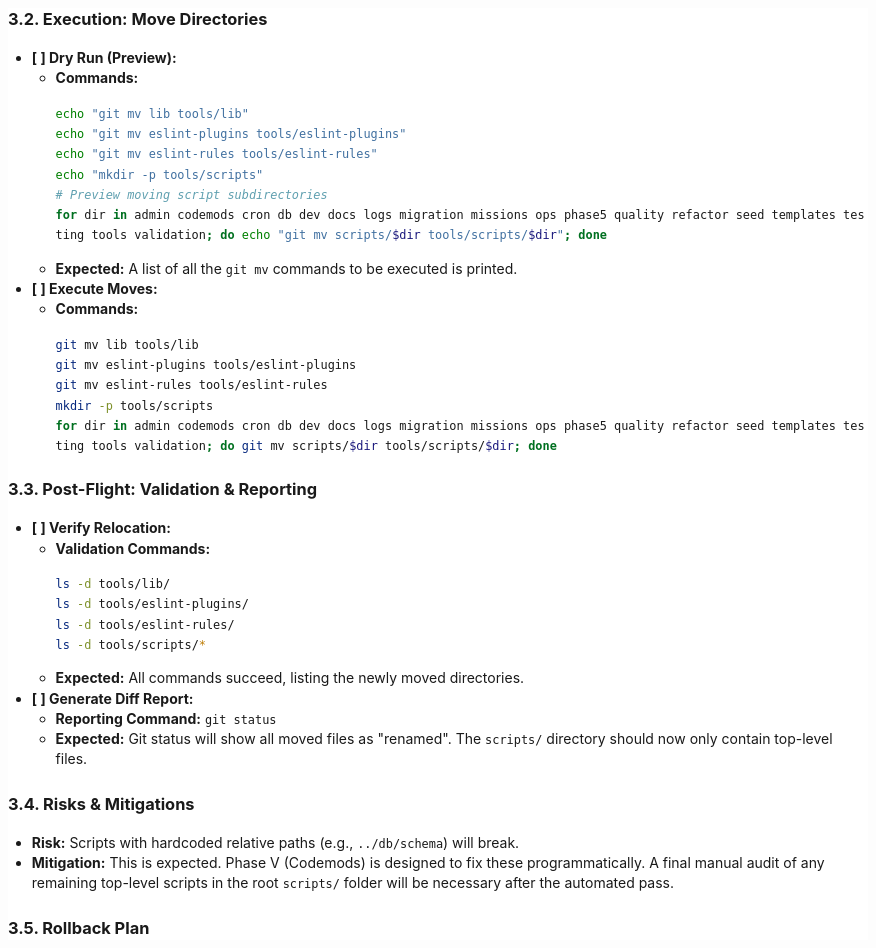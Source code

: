 ### 3.2. Execution: Move Directories

- **[ ] Dry Run (Preview):**
  - **Commands:**
    ```bash
    echo "git mv lib tools/lib"
    echo "git mv eslint-plugins tools/eslint-plugins"
    echo "git mv eslint-rules tools/eslint-rules"
    echo "mkdir -p tools/scripts"
    # Preview moving script subdirectories
    for dir in admin codemods cron db dev docs logs migration missions ops phase5 quality refactor seed templates testing tools validation; do echo "git mv scripts/$dir tools/scripts/$dir"; done
    ```
  - **Expected:** A list of all the `git mv` commands to be executed is printed.
- **[ ] Execute Moves:**
  - **Commands:**
    ```bash
    git mv lib tools/lib
    git mv eslint-plugins tools/eslint-plugins
    git mv eslint-rules tools/eslint-rules
    mkdir -p tools/scripts
    for dir in admin codemods cron db dev docs logs migration missions ops phase5 quality refactor seed templates testing tools validation; do git mv scripts/$dir tools/scripts/$dir; done
    ```

### 3.3. Post-Flight: Validation & Reporting

- **[ ] Verify Relocation:**
  - **Validation Commands:**
    ```bash
    ls -d tools/lib/
    ls -d tools/eslint-plugins/
    ls -d tools/eslint-rules/
    ls -d tools/scripts/*
    ```
  - **Expected:** All commands succeed, listing the newly moved directories.
- **[ ] Generate Diff Report:**
  - **Reporting Command:** `git status`
  - **Expected:** Git status will show all moved files as "renamed". The `scripts/` directory should now only contain top-level files.

### 3.4. Risks & Mitigations

- **Risk:** Scripts with hardcoded relative paths (e.g., `../db/schema`) will break.
- **Mitigation:** This is expected. Phase V (Codemods) is designed to fix these programmatically. A final manual audit of any remaining top-level scripts in the root `scripts/` folder will be necessary after the automated pass.

### 3.5. Rollback Plan
